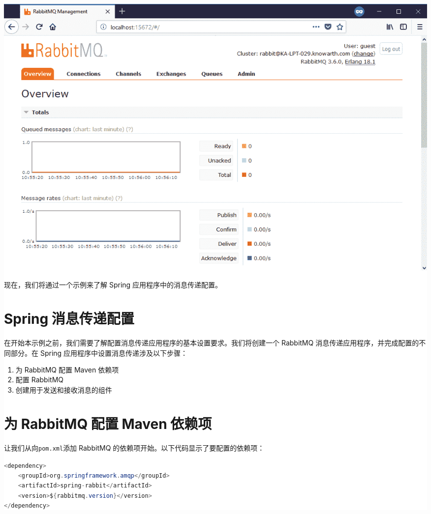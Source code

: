 ![](img/cab357f7-c683-4cbb-9d07-2ac6fb4df032.png)

现在，我们将通过一个示例来了解 Spring 应用程序中的消息传递配置。

# Spring 消息传递配置

在开始本示例之前，我们需要了解配置消息传递应用程序的基本设置要求。我们将创建一个 RabbitMQ 消息传递应用程序，并完成配置的不同部分。在 Spring 应用程序中设置消息传递涉及以下步骤：

1.  为 RabbitMQ 配置 Maven 依赖项
2.  配置 RabbitMQ
3.  创建用于发送和接收消息的组件

# 为 RabbitMQ 配置 Maven 依赖项

让我们从向`pom.xml`添加 RabbitMQ 的依赖项开始。以下代码显示了要配置的依赖项：

```java
<dependency>
    <groupId>org.springframework.amqp</groupId>
    <artifactId>spring-rabbit</artifactId>
    <version>${rabbitmq.version}</version>
</dependency>
```
